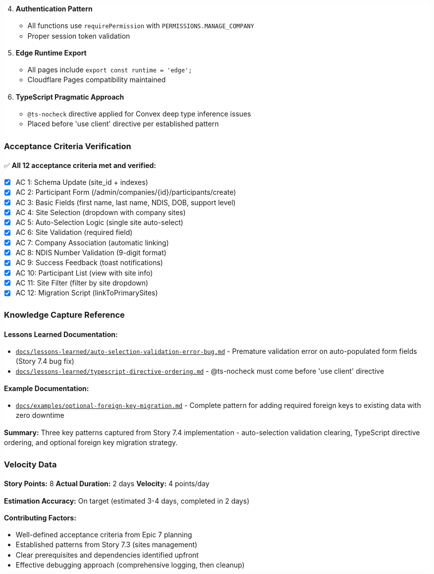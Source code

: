 4. **Authentication Pattern**
   - All functions use `requirePermission` with `PERMISSIONS.MANAGE_COMPANY`
   - Proper session token validation

5. **Edge Runtime Export**
   - All pages include `export const runtime = 'edge';`
   - Cloudflare Pages compatibility maintained

6. **TypeScript Pragmatic Approach**
   - `@ts-nocheck` directive applied for Convex deep type inference issues
   - Placed before 'use client' directive per established pattern

### Acceptance Criteria Verification

✅ **All 12 acceptance criteria met and verified:**
- [x] AC 1: Schema Update (site_id + indexes)
- [x] AC 2: Participant Form (/admin/companies/{id}/participants/create)
- [x] AC 3: Basic Fields (first name, last name, NDIS, DOB, support level)
- [x] AC 4: Site Selection (dropdown with company sites)
- [x] AC 5: Auto-Selection Logic (single site auto-select)
- [x] AC 6: Site Validation (required field)
- [x] AC 7: Company Association (automatic linking)
- [x] AC 8: NDIS Number Validation (9-digit format)
- [x] AC 9: Success Feedback (toast notifications)
- [x] AC 10: Participant List (view with site info)
- [x] AC 11: Site Filter (filter by site dropdown)
- [x] AC 12: Migration Script (linkToPrimarySites)

### Knowledge Capture Reference

**Lessons Learned Documentation:**
- [`docs/lessons-learned/auto-selection-validation-error-bug.md`](../../lessons-learned/auto-selection-validation-error-bug.md) - Premature validation error on auto-populated form fields (Story 7.4 bug fix)
- [`docs/lessons-learned/typescript-directive-ordering.md`](../../lessons-learned/typescript-directive-ordering.md) - @ts-nocheck must come before 'use client' directive

**Example Documentation:**
- [`docs/examples/optional-foreign-key-migration.md`](../../examples/optional-foreign-key-migration.md) - Complete pattern for adding required foreign keys to existing data with zero downtime

**Summary:**
Three key patterns captured from Story 7.4 implementation - auto-selection validation clearing, TypeScript directive ordering, and optional foreign key migration strategy.

### Velocity Data

**Story Points:** 8
**Actual Duration:** 2 days
**Velocity:** 4 points/day

**Estimation Accuracy:** On target (estimated 3-4 days, completed in 2 days)

**Contributing Factors:**
- Well-defined acceptance criteria from Epic 7 planning
- Established patterns from Story 7.3 (sites management)
- Clear prerequisites and dependencies identified upfront
- Effective debugging approach (comprehensive logging, then cleanup)
